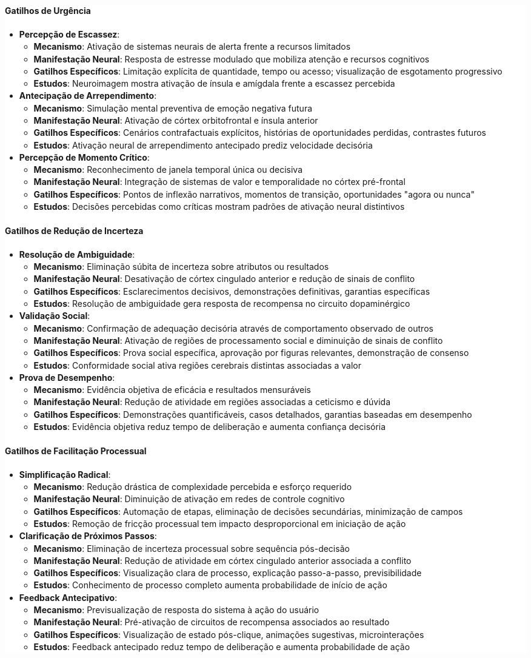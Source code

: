 #### Gatilhos de Urgência
- **Percepção de Escassez**:
  * **Mecanismo**: Ativação de sistemas neurais de alerta frente a recursos limitados
  * **Manifestação Neural**: Resposta de estresse modulado que mobiliza atenção e recursos cognitivos
  * **Gatilhos Específicos**: Limitação explícita de quantidade, tempo ou acesso; visualização de esgotamento progressivo
  * **Estudos**: Neuroimagem mostra ativação de ínsula e amígdala frente a escassez percebida
- **Antecipação de Arrependimento**:
  * **Mecanismo**: Simulação mental preventiva de emoção negativa futura
  * **Manifestação Neural**: Ativação de córtex orbitofrontal e ínsula anterior
  * **Gatilhos Específicos**: Cenários contrafactuais explícitos, histórias de oportunidades perdidas, contrastes futuros
  * **Estudos**: Ativação neural de arrependimento antecipado prediz velocidade decisória
- **Percepção de Momento Crítico**:
  * **Mecanismo**: Reconhecimento de janela temporal única ou decisiva
  * **Manifestação Neural**: Integração de sistemas de valor e temporalidade no córtex pré-frontal
  * **Gatilhos Específicos**: Pontos de inflexão narrativos, momentos de transição, oportunidades "agora ou nunca"
  * **Estudos**: Decisões percebidas como críticas mostram padrões de ativação neural distintivos

#### Gatilhos de Redução de Incerteza
- **Resolução de Ambiguidade**:
  * **Mecanismo**: Eliminação súbita de incerteza sobre atributos ou resultados
  * **Manifestação Neural**: Desativação de córtex cingulado anterior e redução de sinais de conflito
  * **Gatilhos Específicos**: Esclarecimentos decisivos, demonstrações definitivas, garantias específicas
  * **Estudos**: Resolução de ambiguidade gera resposta de recompensa no circuito dopaminérgico
- **Validação Social**:
  * **Mecanismo**: Confirmação de adequação decisória através de comportamento observado de outros
  * **Manifestação Neural**: Ativação de regiões de processamento social e diminuição de sinais de conflito
  * **Gatilhos Específicos**: Prova social específica, aprovação por figuras relevantes, demonstração de consenso
  * **Estudos**: Conformidade social ativa regiões cerebrais distintas associadas a valor
- **Prova de Desempenho**:
  * **Mecanismo**: Evidência objetiva de eficácia e resultados mensuráveis
  * **Manifestação Neural**: Redução de atividade em regiões associadas a ceticismo e dúvida
  * **Gatilhos Específicos**: Demonstrações quantificáveis, casos detalhados, garantias baseadas em desempenho
  * **Estudos**: Evidência objetiva reduz tempo de deliberação e aumenta confiança decisória

#### Gatilhos de Facilitação Processual
- **Simplificação Radical**:
  * **Mecanismo**: Redução drástica de complexidade percebida e esforço requerido
  * **Manifestação Neural**: Diminuição de ativação em redes de controle cognitivo
  * **Gatilhos Específicos**: Automação de etapas, eliminação de decisões secundárias, minimização de campos
  * **Estudos**: Remoção de fricção processual tem impacto desproporcional em iniciação de ação
- **Clarificação de Próximos Passos**:
  * **Mecanismo**: Eliminação de incerteza processual sobre sequência pós-decisão
  * **Manifestação Neural**: Redução de atividade em córtex cingulado anterior associada a conflito
  * **Gatilhos Específicos**: Visualização clara de processo, explicação passo-a-passo, previsibilidade
  * **Estudos**: Conhecimento de processo completo aumenta probabilidade de início de ação
- **Feedback Antecipativo**:
  * **Mecanismo**: Previsualização de resposta do sistema à ação do usuário
  * **Manifestação Neural**: Pré-ativação de circuitos de recompensa associados ao resultado
  * **Gatilhos Específicos**: Visualização de estado pós-clique, animações sugestivas, microinterações
  * **Estudos**: Feedback antecipado reduz tempo de deliberação e aumenta probabilidade de ação
